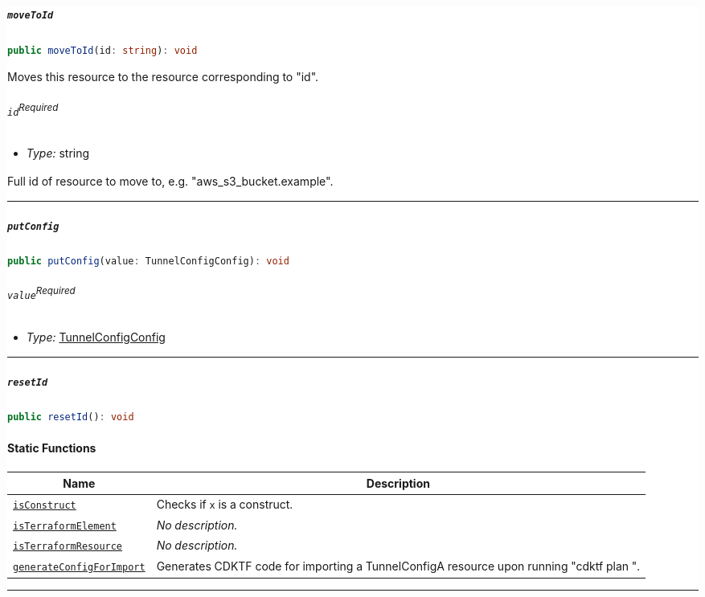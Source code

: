
##### `moveToId` <a name="moveToId" id="@cdktf/provider-cloudflare.tunnelConfig.TunnelConfigA.moveToId"></a>

```typescript
public moveToId(id: string): void
```

Moves this resource to the resource corresponding to "id".

###### `id`<sup>Required</sup> <a name="id" id="@cdktf/provider-cloudflare.tunnelConfig.TunnelConfigA.moveToId.parameter.id"></a>

- *Type:* string

Full id of resource to move to, e.g. "aws_s3_bucket.example".

---

##### `putConfig` <a name="putConfig" id="@cdktf/provider-cloudflare.tunnelConfig.TunnelConfigA.putConfig"></a>

```typescript
public putConfig(value: TunnelConfigConfig): void
```

###### `value`<sup>Required</sup> <a name="value" id="@cdktf/provider-cloudflare.tunnelConfig.TunnelConfigA.putConfig.parameter.value"></a>

- *Type:* <a href="#@cdktf/provider-cloudflare.tunnelConfig.TunnelConfigConfig">TunnelConfigConfig</a>

---

##### `resetId` <a name="resetId" id="@cdktf/provider-cloudflare.tunnelConfig.TunnelConfigA.resetId"></a>

```typescript
public resetId(): void
```

#### Static Functions <a name="Static Functions" id="Static Functions"></a>

| **Name** | **Description** |
| --- | --- |
| <code><a href="#@cdktf/provider-cloudflare.tunnelConfig.TunnelConfigA.isConstruct">isConstruct</a></code> | Checks if `x` is a construct. |
| <code><a href="#@cdktf/provider-cloudflare.tunnelConfig.TunnelConfigA.isTerraformElement">isTerraformElement</a></code> | *No description.* |
| <code><a href="#@cdktf/provider-cloudflare.tunnelConfig.TunnelConfigA.isTerraformResource">isTerraformResource</a></code> | *No description.* |
| <code><a href="#@cdktf/provider-cloudflare.tunnelConfig.TunnelConfigA.generateConfigForImport">generateConfigForImport</a></code> | Generates CDKTF code for importing a TunnelConfigA resource upon running "cdktf plan <stack-name>". |

---

